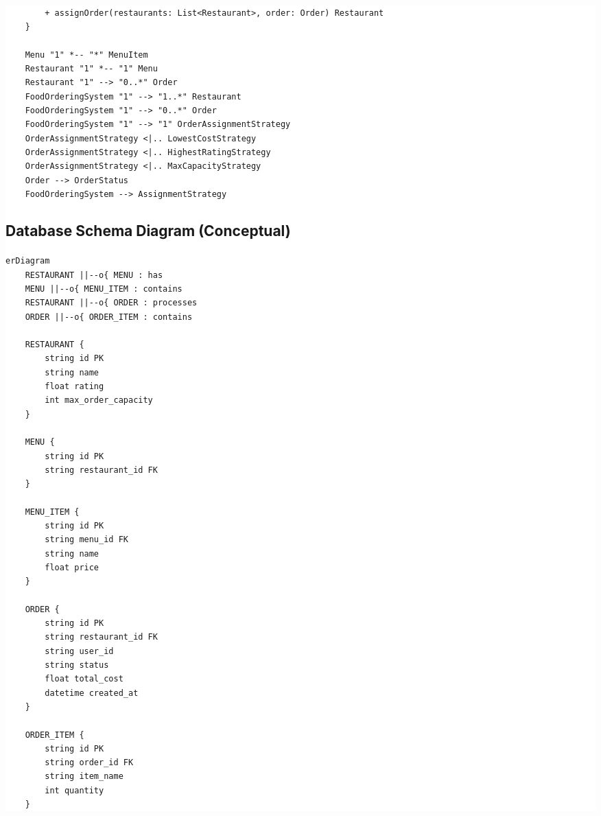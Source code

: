 ```mermaid
        + assignOrder(restaurants: List<Restaurant>, order: Order) Restaurant
    }

    Menu "1" *-- "*" MenuItem
    Restaurant "1" *-- "1" Menu
    Restaurant "1" --> "0..*" Order
    FoodOrderingSystem "1" --> "1..*" Restaurant
    FoodOrderingSystem "1" --> "0..*" Order
    FoodOrderingSystem "1" --> "1" OrderAssignmentStrategy
    OrderAssignmentStrategy <|.. LowestCostStrategy
    OrderAssignmentStrategy <|.. HighestRatingStrategy
    OrderAssignmentStrategy <|.. MaxCapacityStrategy
    Order --> OrderStatus
    FoodOrderingSystem --> AssignmentStrategy

```

## Database Schema Diagram (Conceptual)
````mermaid
erDiagram
    RESTAURANT ||--o{ MENU : has
    MENU ||--o{ MENU_ITEM : contains
    RESTAURANT ||--o{ ORDER : processes
    ORDER ||--o{ ORDER_ITEM : contains

    RESTAURANT {
        string id PK
        string name
        float rating
        int max_order_capacity
    }

    MENU {
        string id PK
        string restaurant_id FK
    }

    MENU_ITEM {
        string id PK
        string menu_id FK
        string name
        float price
    }

    ORDER {
        string id PK
        string restaurant_id FK
        string user_id
        string status
        float total_cost
        datetime created_at
    }

    ORDER_ITEM {
        string id PK
        string order_id FK
        string item_name
        int quantity
    }
````
